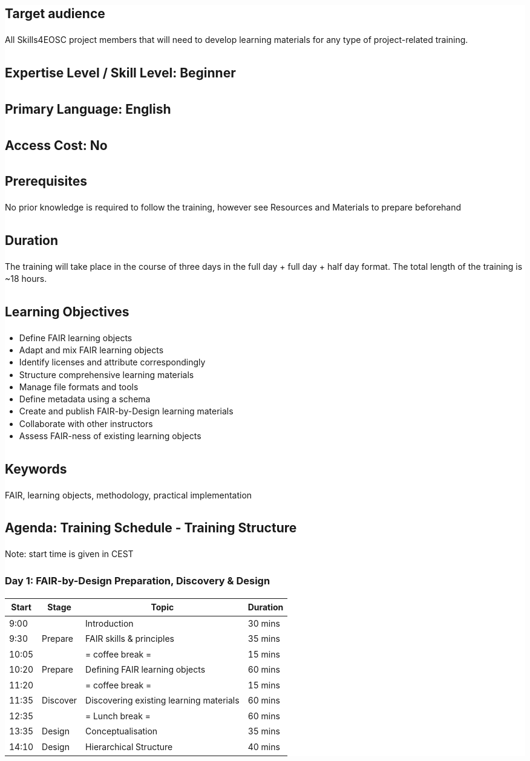 ## Target audience

All Skills4EOSC project members that will need to develop learning materials for any type of project-related training.

## Expertise Level / Skill Level: Beginner

## Primary Language: English

## Access Cost: No

## Prerequisites

No prior knowledge is required to follow the training, however see Resources and Materials to prepare beforehand

## Duration

The training will take place in the course of three days in the full day + full day + half day format. The total length of the training is ~18 hours.

## Learning Objectives

- Define FAIR learning objects
- Adapt and mix FAIR learning objects
- Identify licenses and attribute correspondingly 
- Structure comprehensive learning materials
- Manage file formats and tools 
- Define metadata using a schema
- Create and publish FAIR-by-Design learning materials
- Collaborate with other instructors
- Assess FAIR-ness of existing learning objects

## Keywords

FAIR, learning objects, methodology, practical implementation

## Agenda: Training Schedule - Training Structure

Note: start time is given in CEST

### Day 1: FAIR-by-Design Preparation, Discovery & Design

|     Start    |     Stage       |     Topic                                      |     Duration    |
|--------------|-----------------|------------------------------------------------|-----------------|
|      9:00    |                 |     Introduction                               |     30 mins     |
|      9:30    |     Prepare     |     FAIR skills & principles                   |     35 mins     |
|     10:05    |                 |     = coffee break =                           |     15 mins     |
|     10:20    |     Prepare     |     Defining FAIR learning objects             |     60 mins     |
|     11:20    |                 |     = coffee break =                           |     15 mins     |
|     11:35    |     Discover    |     Discovering existing learning materials    |     60 mins     |
|     12:35    |                 |     = Lunch break =                            |     60 mins     |
|     13:35    |     Design      |     Conceptualisation                          |     35 mins     |
|     14:10    |     Design      |     Hierarchical Structure                     |     40 mins     |